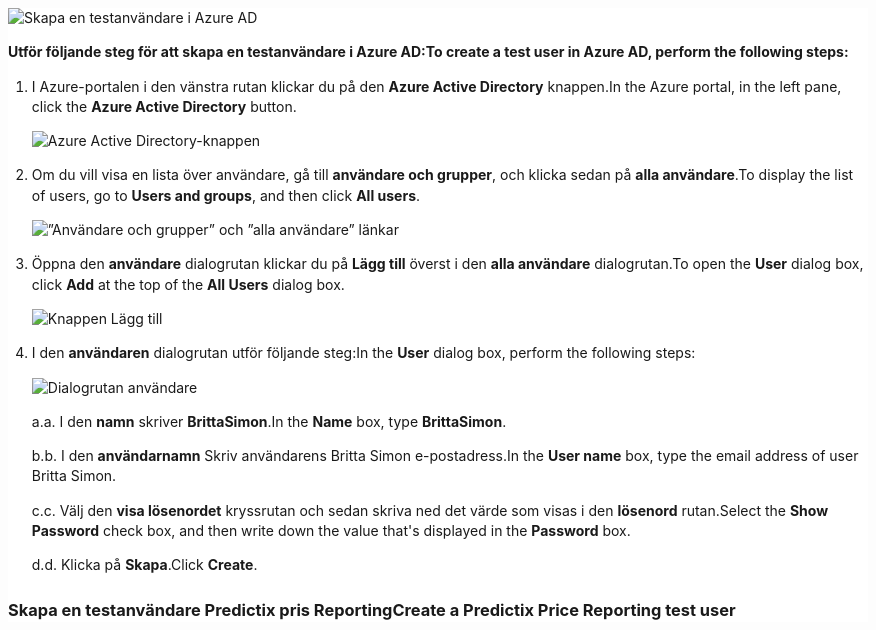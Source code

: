    ![Skapa en testanvändare i Azure AD][100]

<span data-ttu-id="80334-177">**Utför följande steg för att skapa en testanvändare i Azure AD:**</span><span class="sxs-lookup"><span data-stu-id="80334-177">**To create a test user in Azure AD, perform the following steps:**</span></span>

1. <span data-ttu-id="80334-178">I Azure-portalen i den vänstra rutan klickar du på den **Azure Active Directory** knappen.</span><span class="sxs-lookup"><span data-stu-id="80334-178">In the Azure portal, in the left pane, click the **Azure Active Directory** button.</span></span>

    ![Azure Active Directory-knappen](./media/active-directory-saas-predictixpricereporting-tutorial/create_aaduser_01.png)

2. <span data-ttu-id="80334-180">Om du vill visa en lista över användare, gå till **användare och grupper**, och klicka sedan på **alla användare**.</span><span class="sxs-lookup"><span data-stu-id="80334-180">To display the list of users, go to **Users and groups**, and then click **All users**.</span></span>

    ![”Användare och grupper” och ”alla användare” länkar](./media/active-directory-saas-predictixpricereporting-tutorial/create_aaduser_02.png)

3. <span data-ttu-id="80334-182">Öppna den **användare** dialogrutan klickar du på **Lägg till** överst i den **alla användare** dialogrutan.</span><span class="sxs-lookup"><span data-stu-id="80334-182">To open the **User** dialog box, click **Add** at the top of the **All Users** dialog box.</span></span>

    ![Knappen Lägg till](./media/active-directory-saas-predictixpricereporting-tutorial/create_aaduser_03.png)

4. <span data-ttu-id="80334-184">I den **användaren** dialogrutan utför följande steg:</span><span class="sxs-lookup"><span data-stu-id="80334-184">In the **User** dialog box, perform the following steps:</span></span>

    ![Dialogrutan användare](./media/active-directory-saas-predictixpricereporting-tutorial/create_aaduser_04.png)

    <span data-ttu-id="80334-186">a.</span><span class="sxs-lookup"><span data-stu-id="80334-186">a.</span></span> <span data-ttu-id="80334-187">I den **namn** skriver **BrittaSimon**.</span><span class="sxs-lookup"><span data-stu-id="80334-187">In the **Name** box, type **BrittaSimon**.</span></span>

    <span data-ttu-id="80334-188">b.</span><span class="sxs-lookup"><span data-stu-id="80334-188">b.</span></span> <span data-ttu-id="80334-189">I den **användarnamn** Skriv användarens Britta Simon e-postadress.</span><span class="sxs-lookup"><span data-stu-id="80334-189">In the **User name** box, type the email address of user Britta Simon.</span></span>

    <span data-ttu-id="80334-190">c.</span><span class="sxs-lookup"><span data-stu-id="80334-190">c.</span></span> <span data-ttu-id="80334-191">Välj den **visa lösenordet** kryssrutan och sedan skriva ned det värde som visas i den **lösenord** rutan.</span><span class="sxs-lookup"><span data-stu-id="80334-191">Select the **Show Password** check box, and then write down the value that's displayed in the **Password** box.</span></span>

    <span data-ttu-id="80334-192">d.</span><span class="sxs-lookup"><span data-stu-id="80334-192">d.</span></span> <span data-ttu-id="80334-193">Klicka på **Skapa**.</span><span class="sxs-lookup"><span data-stu-id="80334-193">Click **Create**.</span></span>
 
### <a name="create-a-predictix-price-reporting-test-user"></a><span data-ttu-id="80334-194">Skapa en testanvändare Predictix pris Reporting</span><span class="sxs-lookup"><span data-stu-id="80334-194">Create a Predictix Price Reporting test user</span></span>


[1]: ./media/active-directory-saas-predictixpricereporting-tutorial/tutorial_general_01.png
[2]: ./media/active-directory-saas-predictixpricereporting-tutorial/tutorial_general_02.png
[3]: ./media/active-directory-saas-predictixpricereporting-tutorial/tutorial_general_03.png
[4]: ./media/active-directory-saas-predictixpricereporting-tutorial/tutorial_general_04.png
[100]: ./media/active-directory-saas-predictixpricereporting-tutorial/tutorial_general_100.png
[200]: ./media/active-directory-saas-predictixpricereporting-tutorial/tutorial_general_200.png
[201]: ./media/active-directory-saas-predictixpricereporting-tutorial/tutorial_general_201.png
[202]: ./media/active-directory-saas-predictixpricereporting-tutorial/tutorial_general_202.png
[203]: ./media/active-directory-saas-predictixpricereporting-tutorial/tutorial_general_203.png
